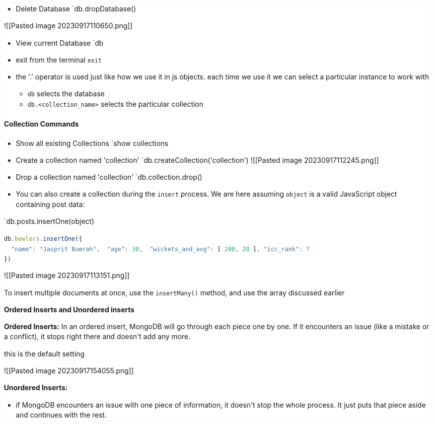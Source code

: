 - Delete Database 
`db.dropDatabase()

![[Pasted image 20230917110650.png]]

- View current Database
`db

- exit from the terminal
`exit`

- the '.' operator is used just like how we use it in js objects. each time we use it we can select a particular instance to work with
	- `db`  selects the database
	- `db.<collection_name>` selects the particular collection

#### Collection Commands
- Show all existing Collections
`show collections

- Create a collection named 'collection'
`db.createCollection('collection')
![[Pasted image 20230917112245.png]]

- Drop a collection named 'collection'
`db.collection.drop()

- You can also create a collection during the `insert` process.
We are here assuming `object` is a valid JavaScript object containing post data:

`db.posts.insertOne(object)

````jsx
db.bowlers.insertOne({
  "name": "Jasprit Bumrah",  "age": 30,  "wickets_and_avg": [ 200, 20 ], "icc_rank": 7
}) 
````

![[Pasted image 20230917113151.png]]

To insert multiple documents at once, use the `insertMany()` method, and use the array discussed earlier

**Ordered Inserts and Unordered inserts**

**Ordered Inserts:**
In an ordered insert, MongoDB will go through each piece one by one. If it encounters an issue (like a mistake or a conflict), it stops right there and doesn't add any more.

this is the default setting 

![[Pasted image 20230917154055.png]]

**Unordered Inserts:**
- if MongoDB encounters an issue with one piece of information, it doesn't stop the whole process. It just puts that piece aside and continues with the rest.
 
